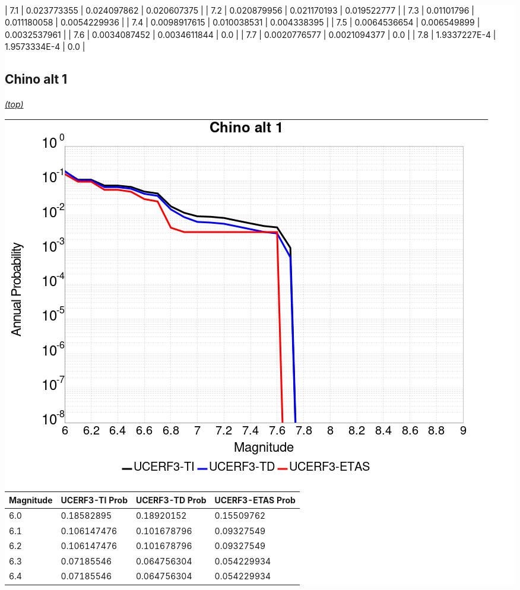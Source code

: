 | 7.1 | 0.023773355 | 0.024097862 | 0.020607375 |
| 7.2 | 0.020879956 | 0.021170193 | 0.019522777 |
| 7.3 | 0.01101796 | 0.011180058 | 0.0054229936 |
| 7.4 | 0.0098917615 | 0.010038531 | 0.004338395 |
| 7.5 | 0.0064536654 | 0.006549899 | 0.0032537961 |
| 7.6 | 0.0034087452 | 0.0034611844 | 0.0 |
| 7.7 | 0.0020776577 | 0.0021094377 | 0.0 |
| 7.8 | 1.9337227E-4 | 1.9573334E-4 | 0.0 |

## Chino alt 1
*[(top)](#table-of-contents)*

| ![MPD](Chino_alt_1.png) |
|-----|

| Magnitude | UCERF3-TI Prob | UCERF3-TD Prob | UCERF3-ETAS Prob |
|-----|-----|-----|-----|
| 6.0 | 0.18582895 | 0.18920152 | 0.15509762 |
| 6.1 | 0.106147476 | 0.101678796 | 0.09327549 |
| 6.2 | 0.106147476 | 0.101678796 | 0.09327549 |
| 6.3 | 0.07185546 | 0.064756304 | 0.054229934 |
| 6.4 | 0.07185546 | 0.064756304 | 0.054229934 |
